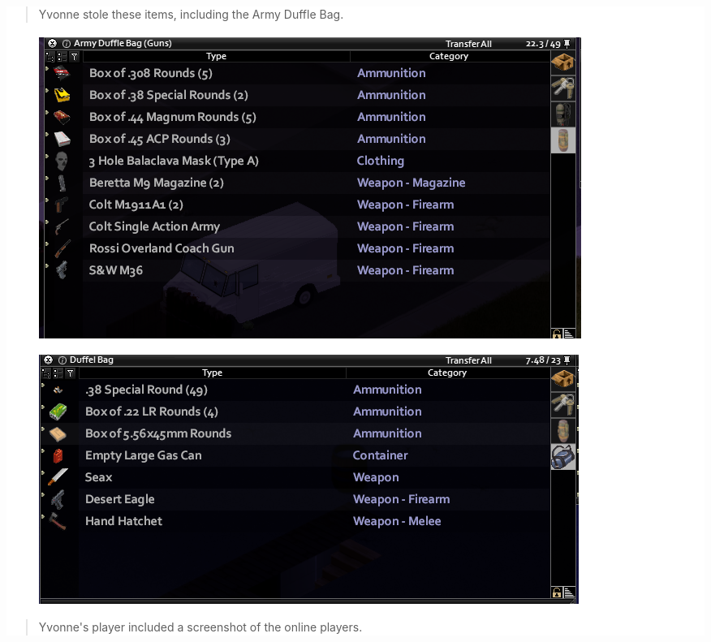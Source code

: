 > Yvonne stole these items, including the Army Duffle Bag.

<figure class="thumbnails">
    <img src="docs/assets/img/TheftExample-ItemsStolen1.png" alt="Lockdown RP" title="Lockdown RP">
</figure>

<figure class="thumbnails">
    <img src="docs/assets/img/TheftExample-ItemsStolen2.png" alt="Lockdown RP" title="Lockdown RP">
</figure>

> Yvonne's player included a screenshot of the online players.

<figure class="thumbnails">